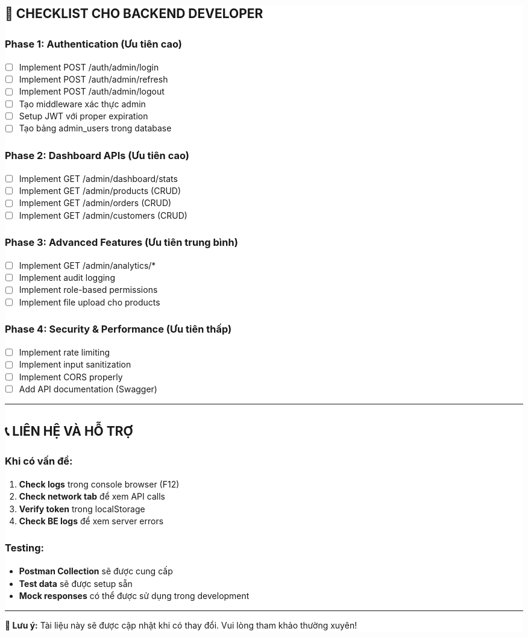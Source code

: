 
## 🎯 CHECKLIST CHO BACKEND DEVELOPER

### **Phase 1: Authentication (Ưu tiên cao)**
- [ ] Implement POST /auth/admin/login
- [ ] Implement POST /auth/admin/refresh  
- [ ] Implement POST /auth/admin/logout
- [ ] Tạo middleware xác thực admin
- [ ] Setup JWT với proper expiration
- [ ] Tạo bảng admin_users trong database

### **Phase 2: Dashboard APIs (Ưu tiên cao)**
- [ ] Implement GET /admin/dashboard/stats
- [ ] Implement GET /admin/products (CRUD)
- [ ] Implement GET /admin/orders (CRUD)
- [ ] Implement GET /admin/customers (CRUD)

### **Phase 3: Advanced Features (Ưu tiên trung bình)**
- [ ] Implement GET /admin/analytics/*
- [ ] Implement audit logging
- [ ] Implement role-based permissions
- [ ] Implement file upload cho products

### **Phase 4: Security & Performance (Ưu tiên thấp)**
- [ ] Implement rate limiting
- [ ] Implement input sanitization
- [ ] Implement CORS properly
- [ ] Add API documentation (Swagger)

---

## 📞 LIÊN HỆ VÀ HỖ TRỢ

### **Khi có vấn đề:**
1. **Check logs** trong console browser (F12)
2. **Check network tab** để xem API calls
3. **Verify token** trong localStorage
4. **Check BE logs** để xem server errors

### **Testing:**
- **Postman Collection** sẽ được cung cấp
- **Test data** sẽ được setup sẵn
- **Mock responses** có thể được sử dụng trong development

---

**📝 Lưu ý:** Tài liệu này sẽ được cập nhật khi có thay đổi. Vui lòng tham khảo thường xuyên!
